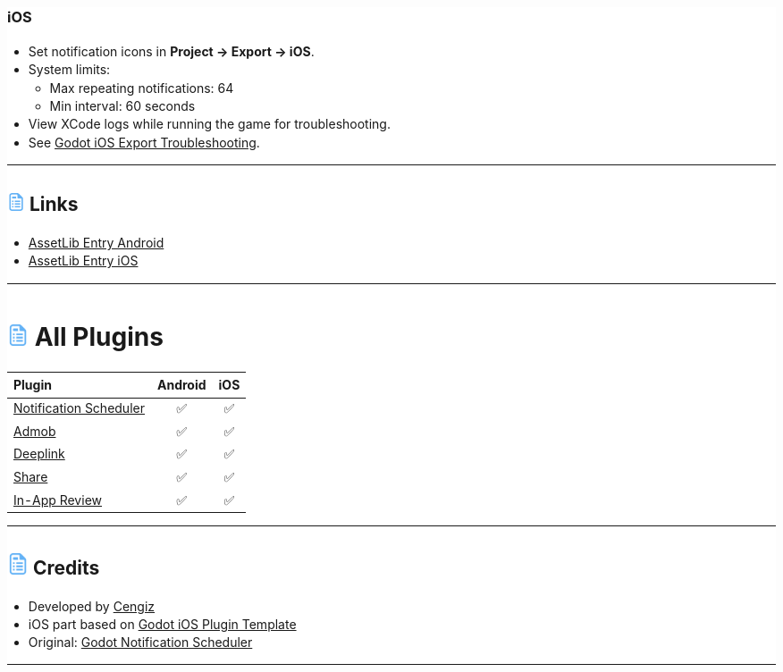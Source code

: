 ### iOS
- Set notification icons in **Project → Export → iOS**.
- System limits:
	- Max repeating notifications: 64
	- Min interval: 60 seconds
- View XCode logs while running the game for troubleshooting.
- See [Godot iOS Export Troubleshooting](https://docs.godotengine.org/en/stable/tutorials/export/exporting_for_ios.html#troubleshooting).

---

## <img src="addon/icon.png" width="20"> Links

- [AssetLib Entry Android](https://godotengine.org/asset-library/asset/2547)
- [AssetLib Entry iOS](https://godotengine.org/asset-library/asset/3186)

---

<a name="all-plugins">

# <img src="addon/icon.png" width="24"> All Plugins

| Plugin | Android | iOS |
| :--- | :---: | :---: |
| [Notification Scheduler](https://github.com/godot-sdk-integrations/godot-notification-scheduler) | ✅ | ✅ |
| [Admob](https://github.com/godot-sdk-integrations/godot-admob) | ✅ | ✅ |
| [Deeplink](https://github.com/godot-sdk-integrations/godot-deeplink) | ✅ | ✅ |
| [Share](https://github.com/godot-sdk-integrations/godot-share) | ✅ | ✅ |
| [In-App Review](https://github.com/godot-sdk-integrations/godot-inapp-review) | ✅ | ✅ |

---

<a name="credits">

## <img src="addon/icon.png" width="24"> Credits

- Developed by [Cengiz](https://github.com/cengiz-pz)
- iOS part based on [Godot iOS Plugin Template](https://github.com/cengiz-pz/godot-ios-plugin-template)
- Original: [Godot Notification Scheduler](https://github.com/godot-sdk-integrations/godot-notification-scheduler)

---

<a name="contributing">
